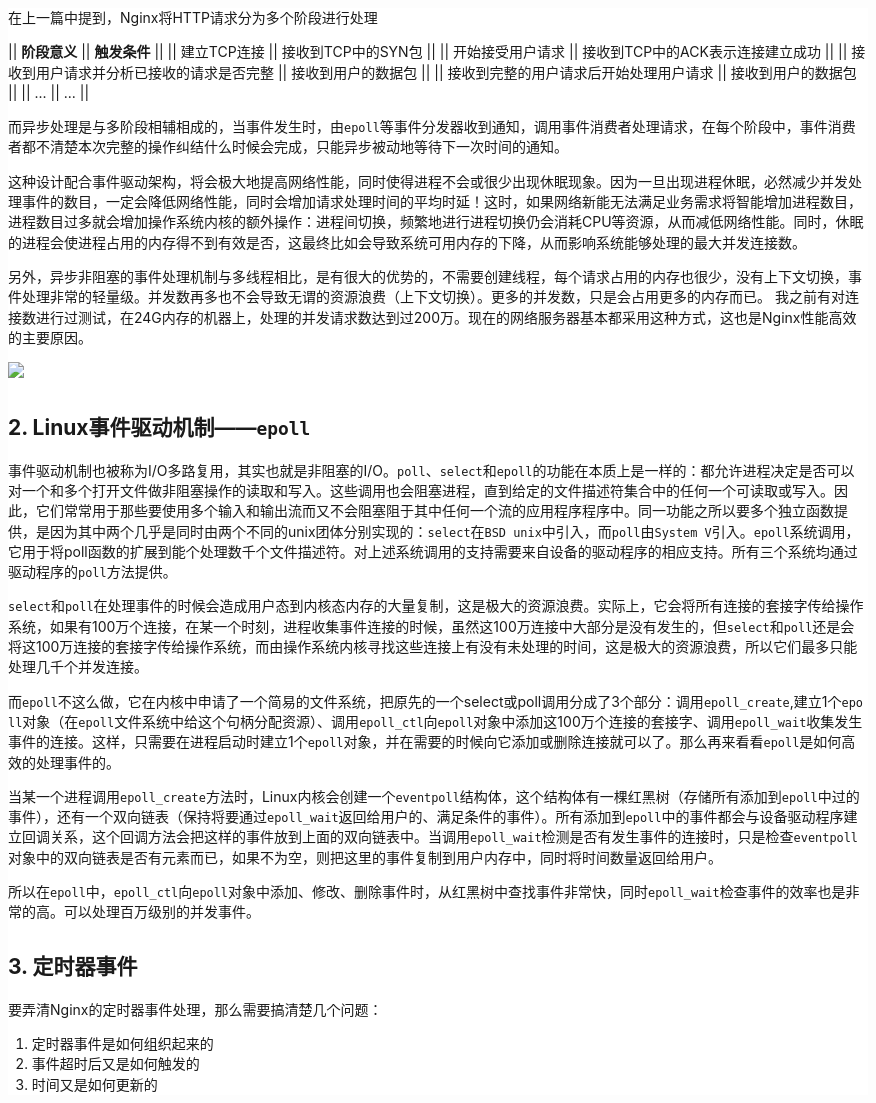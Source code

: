在上一篇中提到，Nginx将HTTP请求分为多个阶段进行处理

|| **阶段意义** || **触发条件** ||
|| 建立TCP连接 || 接收到TCP中的SYN包 ||
|| 开始接受用户请求 || 接收到TCP中的ACK表示连接建立成功 ||
|| 接收到用户请求并分析已接收的请求是否完整 || 接收到用户的数据包 ||
|| 接收到完整的用户请求后开始处理用户请求 || 接收到用户的数据包 ||
|| ... || ... ||

而异步处理是与多阶段相辅相成的，当事件发生时，由`epoll`等事件分发器收到通知，调用事件消费者处理请求，在每个阶段中，事件消费者都不清楚本次完整的操作纠结什么时候会完成，只能异步被动地等待下一次时间的通知。

这种设计配合事件驱动架构，将会极大地提高网络性能，同时使得进程不会或很少出现休眠现象。因为一旦出现进程休眠，必然减少并发处理事件的数目，一定会降低网络性能，同时会增加请求处理时间的平均时延！这时，如果网络新能无法满足业务需求将智能增加进程数目，进程数目过多就会增加操作系统内核的额外操作：进程间切换，频繁地进行进程切换仍会消耗CPU等资源，从而减低网络性能。同时，休眠的进程会使进程占用的内存得不到有效是否，这最终比如会导致系统可用内存的下降，从而影响系统能够处理的最大并发连接数。

另外，异步非阻塞的事件处理机制与多线程相比，是有很大的优势的，不需要创建线程，每个请求占用的内存也很少，没有上下文切换，事件处理非常的轻量级。并发数再多也不会导致无谓的资源浪费（上下文切换）。更多的并发数，只是会占用更多的内存而已。 我之前有对连接数进行过测试，在24G内存的机器上，处理的并发请求数达到过200万。现在的网络服务器基本都采用这种方式，这也是Nginx性能高效的主要原因。

<img src="http://i1113.photobucket.com/albums/k512/billowkiller/LinkSource/mighttpd_e02gif_zpse3ff26a7.gif"/>

## 2. Linux事件驱动机制——`epoll`

事件驱动机制也被称为I/O多路复用，其实也就是非阻塞的I/O。`poll`、`select`和`epoll`的功能在本质上是一样的：都允许进程决定是否可以对一个和多个打开文件做非阻塞操作的读取和写入。这些调用也会阻塞进程，直到给定的文件描述符集合中的任何一个可读取或写入。因此，它们常常用于那些要使用多个输入和输出流而又不会阻塞阻于其中任何一个流的应用程序程序中。同一功能之所以要多个独立函数提供，是因为其中两个几乎是同时由两个不同的unix团体分别实现的：`select`在`BSD unix`中引入，而`poll`由`System V`引入。`epoll`系统调用，它用于将poll函数的扩展到能个处理数千个文件描述符。对上述系统调用的支持需要来自设备的驱动程序的相应支持。所有三个系统均通过驱动程序的`poll`方法提供。

`select`和`poll`在处理事件的时候会造成用户态到内核态内存的大量复制，这是极大的资源浪费。实际上，它会将所有连接的套接字传给操作系统，如果有100万个连接，在某一个时刻，进程收集事件连接的时候，虽然这100万连接中大部分是没有发生的，但`select`和`poll`还是会将这100万连接的套接字传给操作系统，而由操作系统内核寻找这些连接上有没有未处理的时间，这是极大的资源浪费，所以它们最多只能处理几千个并发连接。

而`epoll`不这么做，它在内核中申请了一个简易的文件系统，把原先的一个select或poll调用分成了3个部分：调用`epoll_create`,建立1个`epoll`对象（在`epoll`文件系统中给这个句柄分配资源）、调用`epoll_ctl`向`epoll`对象中添加这100万个连接的套接字、调用`epoll_wait`收集发生事件的连接。这样，只需要在进程启动时建立1个`epoll`对象，并在需要的时候向它添加或删除连接就可以了。那么再来看看`epoll`是如何高效的处理事件的。

当某一个进程调用`epoll_create`方法时，Linux内核会创建一个`eventpoll`结构体，这个结构体有一棵红黑树（存储所有添加到`epoll`中过的事件），还有一个双向链表（保持将要通过`epoll_wait`返回给用户的、满足条件的事件）。所有添加到`epoll`中的事件都会与设备驱动程序建立回调关系，这个回调方法会把这样的事件放到上面的双向链表中。当调用`epoll_wait`检测是否有发生事件的连接时，只是检查`eventpoll`对象中的双向链表是否有元素而已，如果不为空，则把这里的事件复制到用户内存中，同时将时间数量返回给用户。

所以在`epoll`中，`epoll_ctl`向`epoll`对象中添加、修改、删除事件时，从红黑树中查找事件非常快，同时`epoll_wait`检查事件的效率也是非常的高。可以处理百万级别的并发事件。

## 3. 定时器事件

要弄清Nginx的定时器事件处理，那么需要搞清楚几个问题：

1. 定时器事件是如何组织起来的
2. 事件超时后又是如何触发的
3. 时间又是如何更新的
